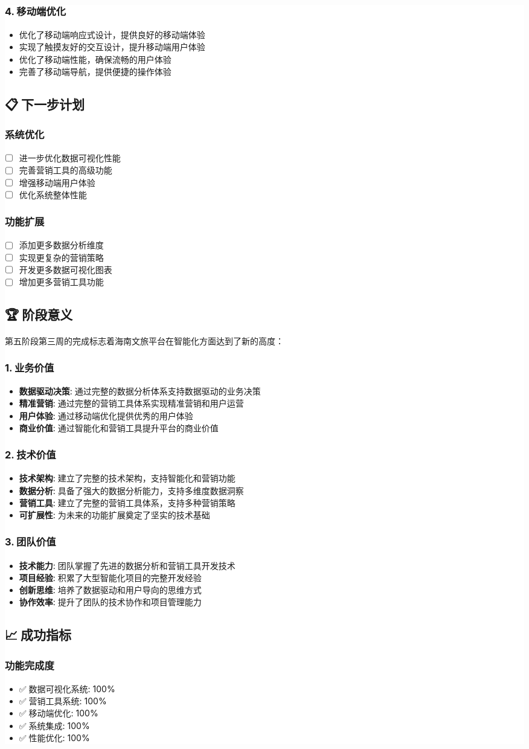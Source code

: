 ### 4. 移动端优化
- 优化了移动端响应式设计，提供良好的移动端体验
- 实现了触摸友好的交互设计，提升移动端用户体验
- 优化了移动端性能，确保流畅的用户体验
- 完善了移动端导航，提供便捷的操作体验

## 📋 下一步计划

### 系统优化
- [ ] 进一步优化数据可视化性能
- [ ] 完善营销工具的高级功能
- [ ] 增强移动端用户体验
- [ ] 优化系统整体性能

### 功能扩展
- [ ] 添加更多数据分析维度
- [ ] 实现更复杂的营销策略
- [ ] 开发更多数据可视化图表
- [ ] 增加更多营销工具功能

## 🏆 阶段意义

第五阶段第三周的完成标志着海南文旅平台在智能化方面达到了新的高度：

### 1. 业务价值
- **数据驱动决策**: 通过完整的数据分析体系支持数据驱动的业务决策
- **精准营销**: 通过完整的营销工具体系实现精准营销和用户运营
- **用户体验**: 通过移动端优化提供优秀的用户体验
- **商业价值**: 通过智能化和营销工具提升平台的商业价值

### 2. 技术价值
- **技术架构**: 建立了完整的技术架构，支持智能化和营销功能
- **数据分析**: 具备了强大的数据分析能力，支持多维度数据洞察
- **营销工具**: 建立了完整的营销工具体系，支持多种营销策略
- **可扩展性**: 为未来的功能扩展奠定了坚实的技术基础

### 3. 团队价值
- **技术能力**: 团队掌握了先进的数据分析和营销工具开发技术
- **项目经验**: 积累了大型智能化项目的完整开发经验
- **创新思维**: 培养了数据驱动和用户导向的思维方式
- **协作效率**: 提升了团队的技术协作和项目管理能力

## 📈 成功指标

### 功能完成度
- ✅ 数据可视化系统: 100%
- ✅ 营销工具系统: 100%
- ✅ 移动端优化: 100%
- ✅ 系统集成: 100%
- ✅ 性能优化: 100%
